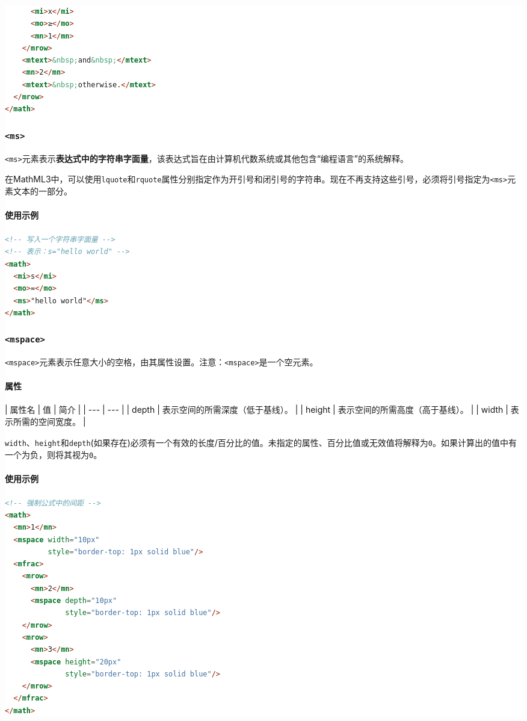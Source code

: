 ```html
      <mi>x</mi>
      <mo>≥</mo>
      <mn>1</mn>
    </mrow>
    <mtext>&nbsp;and&nbsp;</mtext>
    <mn>2</mn>
    <mtext>&nbsp;otherwise.</mtext>
  </mrow>
</math>
```

### `<ms>`
`<ms>`元素表示**表达式中的字符串字面量**，该表达式旨在由计算机代数系统或其他包含“编程语言”的系统解释。

在MathML3中，可以使用`lquote`和`rquote`属性分别指定作为开引号和闭引号的字符串。现在不再支持这些引号，必须将引号指定为`<ms>`元素文本的一部分。

#### 使用示例
```html
<!-- 写入一个字符串字面量 -->
<!-- 表示：s="hello world" -->
<math>
  <mi>s</mi>
  <mo>=</mo>
  <ms>"hello world"</ms>
</math>
```

### `<mspace>`
`<mspace>`元素表示任意大小的空格，由其属性设置。注意：`<mspace>`是一个空元素。

#### 属性
| 属性名 | 值 | 简介 |
| --- | --- |
| depth | 表示空间的所需深度（低于基线）。 |
| height | 表示空间的所需高度（高于基线）。 |
| width | 表示所需的空间宽度。 |

`width`、`height`和`depth`(如果存在)必须有一个有效的长度/百分比的值。未指定的属性、百分比值或无效值将解释为`0`。如果计算出的值中有一个为负，则将其视为`0`。

#### 使用示例
```html
<!-- 强制公式中的间距 -->
<math>
  <mn>1</mn>
  <mspace width="10px"
          style="border-top: 1px solid blue"/> 
  <mfrac>
    <mrow>
      <mn>2</mn>
      <mspace depth="10px"
              style="border-top: 1px solid blue"/>
    </mrow>
    <mrow>
      <mn>3</mn>
      <mspace height="20px"
              style="border-top: 1px solid blue"/>
    </mrow>
  </mfrac>
</math>
```
